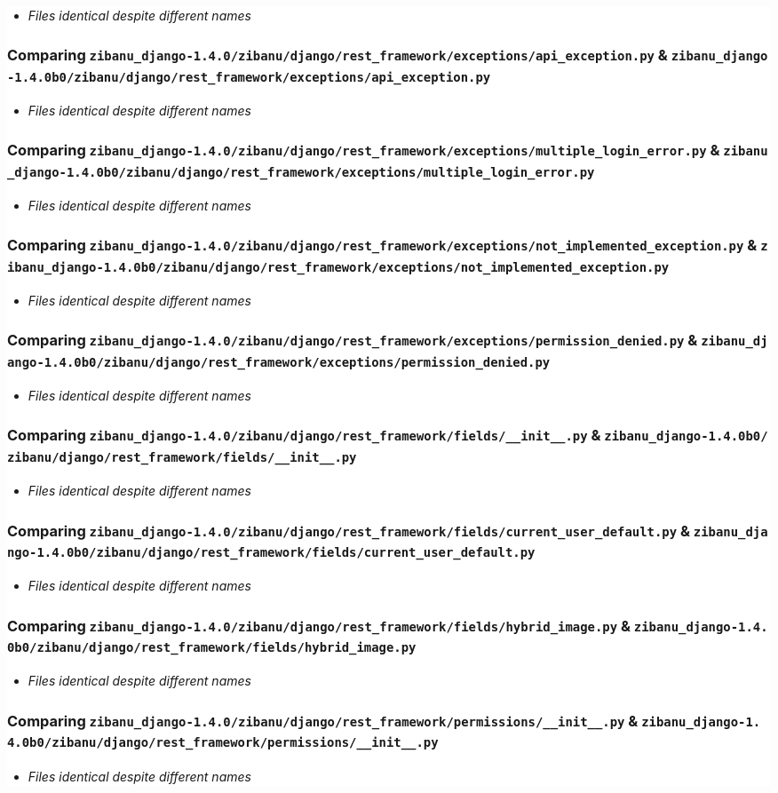  * *Files identical despite different names*

### Comparing `zibanu_django-1.4.0/zibanu/django/rest_framework/exceptions/api_exception.py` & `zibanu_django-1.4.0b0/zibanu/django/rest_framework/exceptions/api_exception.py`

 * *Files identical despite different names*

### Comparing `zibanu_django-1.4.0/zibanu/django/rest_framework/exceptions/multiple_login_error.py` & `zibanu_django-1.4.0b0/zibanu/django/rest_framework/exceptions/multiple_login_error.py`

 * *Files identical despite different names*

### Comparing `zibanu_django-1.4.0/zibanu/django/rest_framework/exceptions/not_implemented_exception.py` & `zibanu_django-1.4.0b0/zibanu/django/rest_framework/exceptions/not_implemented_exception.py`

 * *Files identical despite different names*

### Comparing `zibanu_django-1.4.0/zibanu/django/rest_framework/exceptions/permission_denied.py` & `zibanu_django-1.4.0b0/zibanu/django/rest_framework/exceptions/permission_denied.py`

 * *Files identical despite different names*

### Comparing `zibanu_django-1.4.0/zibanu/django/rest_framework/fields/__init__.py` & `zibanu_django-1.4.0b0/zibanu/django/rest_framework/fields/__init__.py`

 * *Files identical despite different names*

### Comparing `zibanu_django-1.4.0/zibanu/django/rest_framework/fields/current_user_default.py` & `zibanu_django-1.4.0b0/zibanu/django/rest_framework/fields/current_user_default.py`

 * *Files identical despite different names*

### Comparing `zibanu_django-1.4.0/zibanu/django/rest_framework/fields/hybrid_image.py` & `zibanu_django-1.4.0b0/zibanu/django/rest_framework/fields/hybrid_image.py`

 * *Files identical despite different names*

### Comparing `zibanu_django-1.4.0/zibanu/django/rest_framework/permissions/__init__.py` & `zibanu_django-1.4.0b0/zibanu/django/rest_framework/permissions/__init__.py`

 * *Files identical despite different names*
